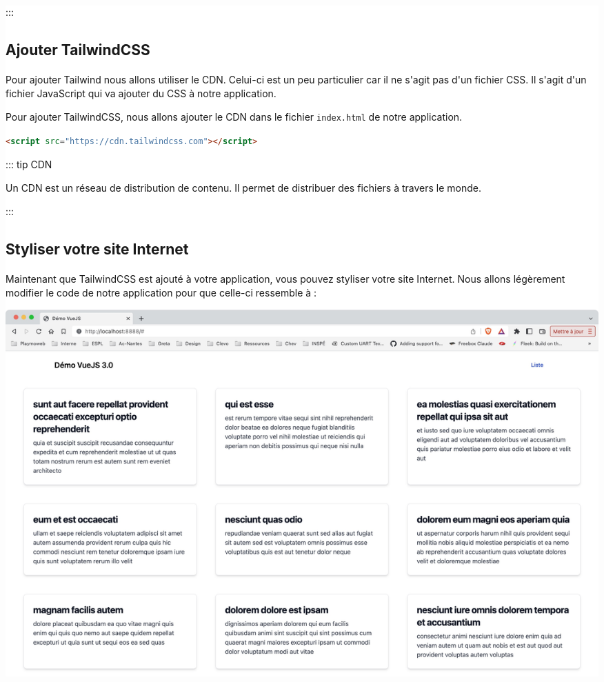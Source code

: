 :::

## Ajouter TailwindCSS

Pour ajouter Tailwind nous allons utiliser le CDN. Celui-ci est un peu particulier car il ne s'agit pas d'un fichier CSS. Il s'agit d'un fichier JavaScript qui va ajouter du CSS à notre application.

Pour ajouter TailwindCSS, nous allons ajouter le CDN dans le fichier `index.html` de notre application.

```html
<script src="https://cdn.tailwindcss.com"></script>
```

::: tip CDN

Un CDN est un réseau de distribution de contenu. Il permet de distribuer des fichiers à travers le monde.

:::

## Styliser votre site Internet

Maintenant que TailwindCSS est ajouté à votre application, vous pouvez styliser votre site Internet. Nous allons légèrement modifier le code de notre application pour que celle-ci ressemble à :

![Résultat de l'application](./res/tp1.jpg)
